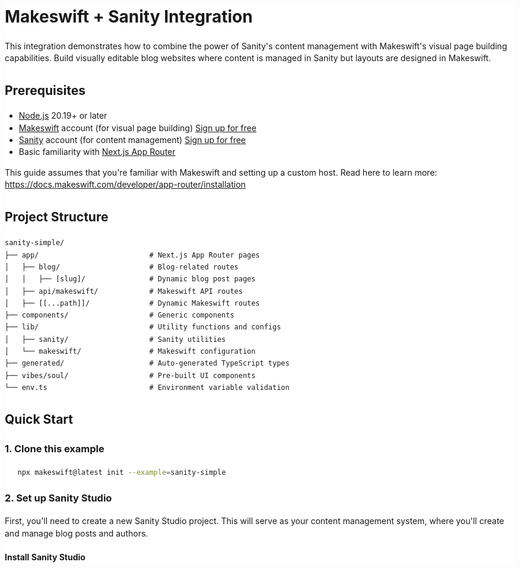 # Makeswift + Sanity Integration

This integration demonstrates how to combine the power of Sanity's content management with Makeswift's visual page building capabilities. Build visually editable blog websites where content is managed in Sanity but layouts are designed in Makeswift.

## Prerequisites

- [Node.js](https://nodejs.org/) 20.19+ or later
- [Makeswift](https://www.makeswift.com/) account (for visual page building) [Sign up for free](https://app.makeswift.com/signup)
- [Sanity](https://www.sanity.io/) account (for content management) [Sign up for free](https://www.sanity.io/get-started)
- Basic familiarity with [Next.js App Router](https://nextjs.org/docs/app)

This guide assumes that you're familiar with Makeswift and setting up a custom host. Read here to learn more: https://docs.makeswift.com/developer/app-router/installation

## Project Structure

```
sanity-simple/
├── app/                          # Next.js App Router pages
│   ├── blog/                     # Blog-related routes
│   │   ├── [slug]/               # Dynamic blog post pages
│   ├── api/makeswift/            # Makeswift API routes
│   ├── [[...path]]/              # Dynamic Makeswift routes
├── components/                   # Generic components
├── lib/                          # Utility functions and configs
│   ├── sanity/                   # Sanity utilities
│   └── makeswift/                # Makeswift configuration
├── generated/                    # Auto-generated TypeScript types
├── vibes/soul/                   # Pre-built UI components
└── env.ts                        # Environment variable validation
```

## Quick Start

### 1. Clone this example

```bash
   npx makeswift@latest init --example=sanity-simple
```

### 2. Set up Sanity Studio

First, you'll need to create a new Sanity Studio project. This will serve as your content management system, where you'll create and manage blog posts and authors.

#### Install Sanity Studio
